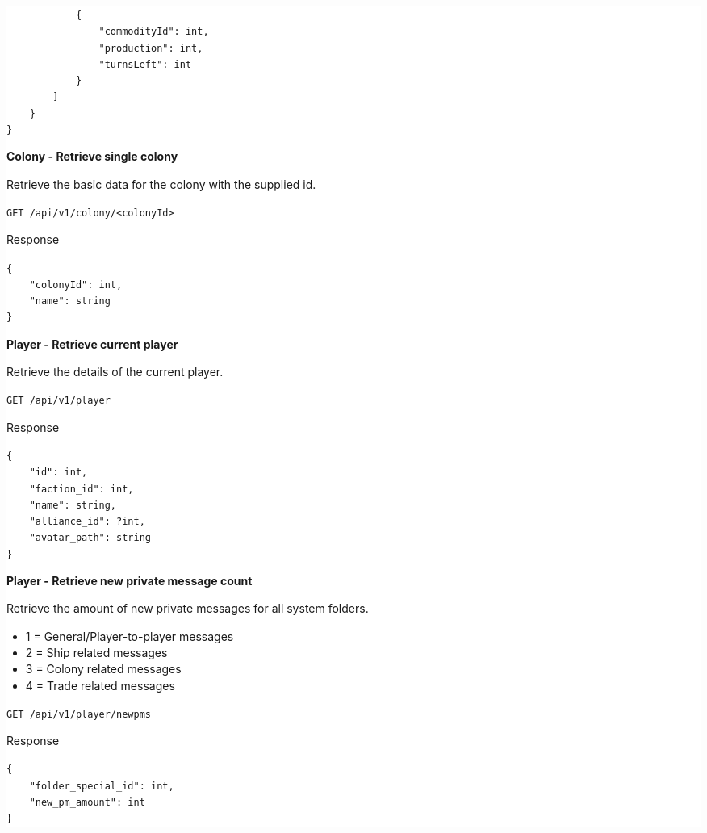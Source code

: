 ```metadata json
            {
                "commodityId": int,
                "production": int,
                "turnsLeft": int
            }
        ]
    }
}
```

**Colony - Retrieve single colony**

Retrieve the basic data for the colony with the supplied id.

`GET /api/v1/colony/<colonyId>`

Response
```metadata json
{
    "colonyId": int,
    "name": string
}
```

**Player - Retrieve current player**

Retrieve the details of the current player.

`GET /api/v1/player`

Response
```metadata json
{
    "id": int,
    "faction_id": int,
    "name": string,
    "alliance_id": ?int,
    "avatar_path": string
}
```

**Player - Retrieve new private message count**

Retrieve the amount of new private messages for all system folders.

* 1 = General/Player-to-player messages
* 2 = Ship related messages
* 3 = Colony related messages
* 4 = Trade related messages

`GET /api/v1/player/newpms`

Response
```metadata json
{
    "folder_special_id": int,
    "new_pm_amount": int
}
```
